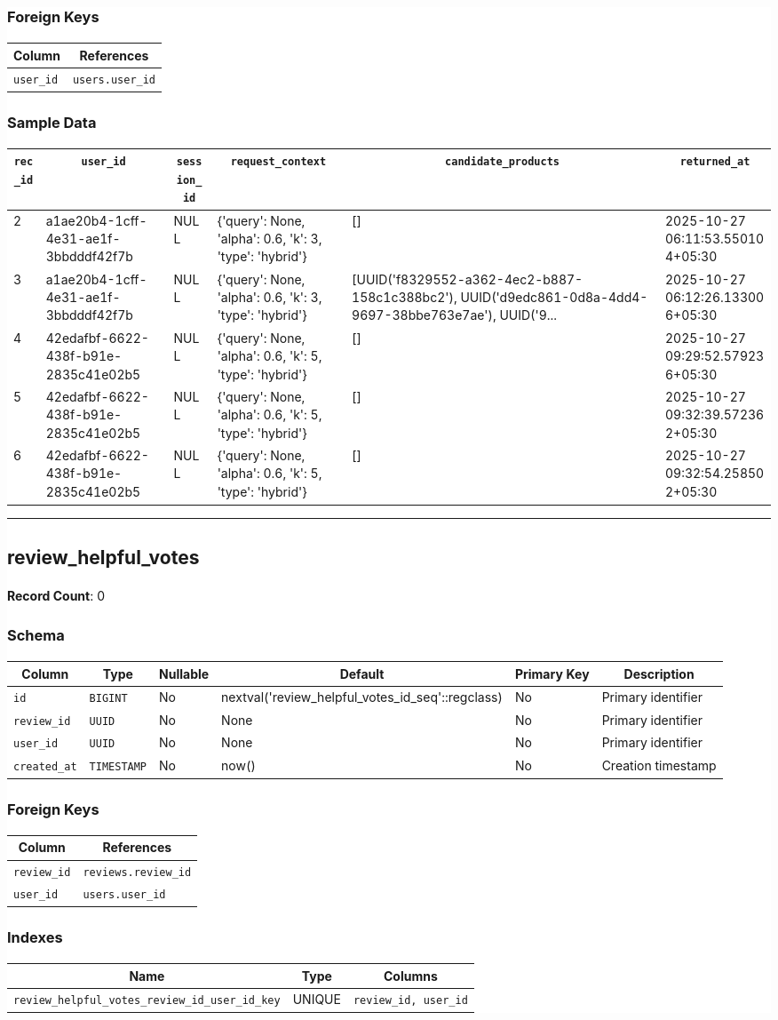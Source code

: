 ### Foreign Keys

| Column | References |
|--------|------------|
| `user_id` | `users.user_id` |

### Sample Data

| `rec_id` | `user_id` | `session_id` | `request_context` | `candidate_products` | `returned_at` |
|---|---|---|---|---|---|
| 2 | a1ae20b4-1cff-4e31-ae1f-3bbdddf42f7b | NULL | {'query': None, 'alpha': 0.6, 'k': 3, 'type': 'hybrid'} | [] | 2025-10-27 06:11:53.550104+05:30 |
| 3 | a1ae20b4-1cff-4e31-ae1f-3bbdddf42f7b | NULL | {'query': None, 'alpha': 0.6, 'k': 3, 'type': 'hybrid'} | [UUID('f8329552-a362-4ec2-b887-158c1c388bc2'), UUID('d9edc861-0d8a-4dd4-9697-38bbe763e7ae'), UUID('9... | 2025-10-27 06:12:26.133006+05:30 |
| 4 | 42edafbf-6622-438f-b91e-2835c41e02b5 | NULL | {'query': None, 'alpha': 0.6, 'k': 5, 'type': 'hybrid'} | [] | 2025-10-27 09:29:52.579236+05:30 |
| 5 | 42edafbf-6622-438f-b91e-2835c41e02b5 | NULL | {'query': None, 'alpha': 0.6, 'k': 5, 'type': 'hybrid'} | [] | 2025-10-27 09:32:39.572362+05:30 |
| 6 | 42edafbf-6622-438f-b91e-2835c41e02b5 | NULL | {'query': None, 'alpha': 0.6, 'k': 5, 'type': 'hybrid'} | [] | 2025-10-27 09:32:54.258502+05:30 |

---

## review_helpful_votes

**Record Count**: 0

### Schema

| Column | Type | Nullable | Default | Primary Key | Description |
|--------|------|----------|---------|-------------|-------------|
| `id` | `BIGINT` | No | nextval('review_helpful_votes_id_seq'::regclass) | No | Primary identifier |
| `review_id` | `UUID` | No | None | No | Primary identifier |
| `user_id` | `UUID` | No | None | No | Primary identifier |
| `created_at` | `TIMESTAMP` | No | now() | No | Creation timestamp |

### Foreign Keys

| Column | References |
|--------|------------|
| `review_id` | `reviews.review_id` |
| `user_id` | `users.user_id` |

### Indexes

| Name | Type | Columns |
|------|------|----------|
| `review_helpful_votes_review_id_user_id_key` | UNIQUE | `review_id, user_id` |
